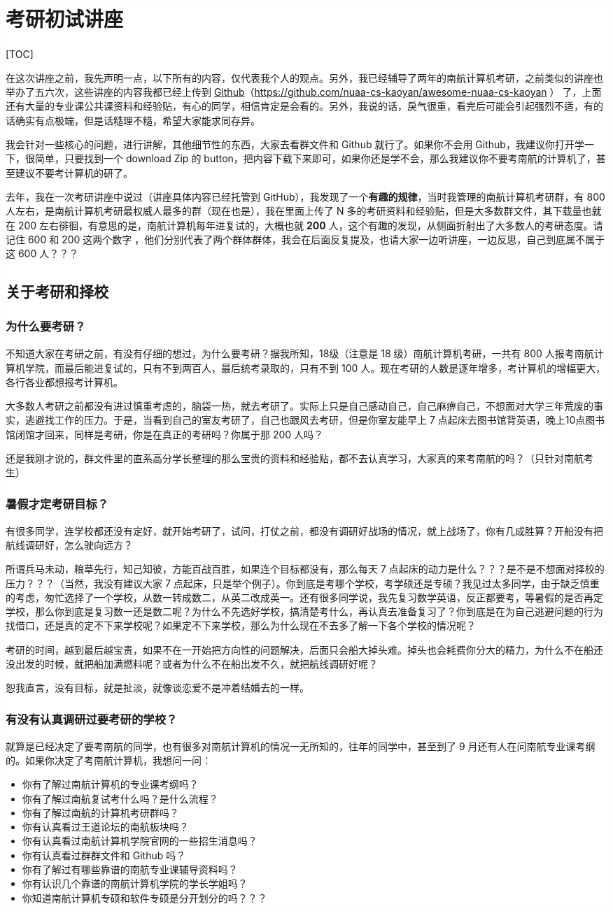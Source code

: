 # 考研初试讲座

[TOC]

在这次讲座之前，我先声明一点，以下所有的内容，仅代表我个人的观点。另外，我已经辅导了两年的南航计算机考研，之前类似的讲座也举办了五六次，这些讲座的内容我都已经上传到 [Github](https://github.com/nuaa-cs-kaoyan/awesome-nuaa-cs-kaoyan )（https://github.com/nuaa-cs-kaoyan/awesome-nuaa-cs-kaoyan ） 了，上面还有大量的专业课公共课资料和经验贴，有心的同学，相信肯定是会看的。另外，我说的话，戾气很重，看完后可能会引起强烈不适，有的话确实有点极端，但是话糙理不糙，希望大家能求同存异。

我会针对一些核心的问题，进行讲解，其他细节性的东西，大家去看群文件和 Github 就行了。如果你不会用 Github，我建议你打开学一下，很简单，只要找到一个 download Zip 的 button，把内容下载下来即可，如果你还是学不会，那么我建议你不要考南航的计算机了，甚至建议不要考计算机的研了。

去年，我在一次考研讲座中说过（讲座具体内容已经托管到 GitHub），我发现了一个**有趣的规律**，当时我管理的南航计算机考研群，有 800 人左右，是南航计算机考研最权威人最多的群（现在也是），我在里面上传了 N 多的考研资料和经验贴，但是大多数群文件，其下载量也就在 200 左右徘徊，有意思的是，南航计算机每年进复试的，大概也就 **200** 人，这个有趣的发现，从侧面折射出了大多数人的考研态度。请记住 600 和 200 这两个数字 ，他们分别代表了两个群体群体，我会在后面反复提及，也请大家一边听讲座，一边反思，自己到底属不属于这 600 人？？？

## 关于考研和择校

### 为什么要考研？

不知道大家在考研之前，有没有仔细的想过，为什么要考研？据我所知，18级（注意是 18 级）南航计算机考研，一共有 800 人报考南航计算机学院，而最后能进复试的，只有不到两百人，最后统考录取的，只有不到 100 人。现在考研的人数是逐年增多，考计算机的增幅更大，各行各业都想报考计算机。

大多数人考研之前都没有进过慎重考虑的，脑袋一热，就去考研了。实际上只是自己感动自己，自己麻痹自己，不想面对大学三年荒废的事实，逃避找工作的压力。于是，当看到自己的室友考研了，自己也跟风去考研，但是你室友能早上 7 点起床去图书馆背英语，晚上10点图书馆闭馆才回来，同样是考研，你是在真正的考研吗？你属于那 200 人吗？

还是我刚才说的，群文件里的直系高分学长整理的那么宝贵的资料和经验贴，都不去认真学习，大家真的来考南航的吗？（只针对南航考生）

### 暑假才定考研目标？

有很多同学，连学校都还没有定好，就开始考研了，试问，打仗之前，都没有调研好战场的情况，就上战场了，你有几成胜算？开船没有把航线调研好，怎么驶向远方？

所谓兵马未动，粮草先行，知己知彼，方能百战百胜，如果连个目标都没有，那么每天 7  点起床的动力是什么？？？是不是不想面对择校的压力？？？（当然，我没有建议大家 7 点起床，只是举个例子）。你到底是考哪个学校，考学硕还是专硕？我见过太多同学，由于缺乏慎重的考虑，匆忙选择了一个学校，从数一转成数二，从英二改成英一。还有很多同学说，我先复习数学英语，反正都要考，等暑假的是否再定学校，那么你到底是复习数一还是数二呢？为什么不先选好学校，搞清楚考什么，再认真去准备复习了？你到底是在为自己逃避问题的行为找借口，还是真的定不下来学校呢？如果定不下来学校，那么为什么现在不去多了解一下各个学校的情况呢？

考研的时间，越到最后越宝贵，如果不在一开始把方向性的问题解决，后面只会船大掉头难。掉头也会耗费你分大的精力，为什么不在船还没出发的时候，就把船加满燃料呢？或者为什么不在船出发不久，就把航线调研好呢？

恕我直言，没有目标，就是扯淡，就像谈恋爱不是冲着结婚去的一样。

### 有没有认真调研过要考研的学校？

就算是已经决定了要考南航的同学，也有很多对南航计算机的情况一无所知的，往年的同学中，甚至到了 9 月还有人在问南航专业课考纲的。如果你决定了考南航计算机，我想问一问：

* 你有了解过南航计算机的专业课考纲吗？
* 你有了解过南航复试考什么吗？是什么流程？
* 你有了解过南航的计算机考研群吗？
* 你有认真看过王道论坛的南航板块吗？
* 你有认真看过南航计算机学院官网的一些招生消息吗？
* 你有认真看过群群文件和 Github 吗？
* 你有了解过有哪些靠谱的南航专业课辅导资料吗？
* 你有认识几个靠谱的南航计算机学院的学长学姐吗？
* 你知道南航计算机专硕和软件专硕是分开划分的吗？？？
